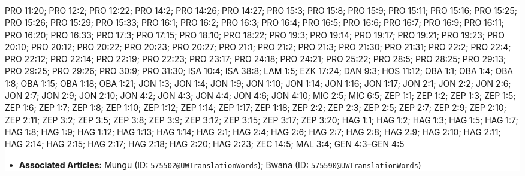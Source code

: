 PRO 11:20; PRO 12:2; PRO 12:22; PRO 14:2; PRO 14:26; PRO 14:27; PRO 15:3; PRO 15:8; PRO 15:9; PRO 15:11; PRO 15:16; PRO 15:25; PRO 15:26; PRO 15:29; PRO 15:33; PRO 16:1; PRO 16:2; PRO 16:3; PRO 16:4; PRO 16:5; PRO 16:6; PRO 16:7; PRO 16:9; PRO 16:11; PRO 16:20; PRO 16:33; PRO 17:3; PRO 17:15; PRO 18:10; PRO 18:22; PRO 19:3; PRO 19:14; PRO 19:17; PRO 19:21; PRO 19:23; PRO 20:10; PRO 20:12; PRO 20:22; PRO 20:23; PRO 20:27; PRO 21:1; PRO 21:2; PRO 21:3; PRO 21:30; PRO 21:31; PRO 22:2; PRO 22:4; PRO 22:12; PRO 22:14; PRO 22:19; PRO 22:23; PRO 23:17; PRO 24:18; PRO 24:21; PRO 25:22; PRO 28:5; PRO 28:25; PRO 29:13; PRO 29:25; PRO 29:26; PRO 30:9; PRO 31:30; ISA 10:4; ISA 38:8; LAM 1:5; EZK 17:24; DAN 9:3; HOS 11:12; OBA 1:1; OBA 1:4; OBA 1:8; OBA 1:15; OBA 1:18; OBA 1:21; JON 1:3; JON 1:4; JON 1:9; JON 1:10; JON 1:14; JON 1:16; JON 1:17; JON 2:1; JON 2:2; JON 2:6; JON 2:7; JON 2:9; JON 2:10; JON 4:2; JON 4:3; JON 4:4; JON 4:6; JON 4:10; MIC 2:5; MIC 6:5; ZEP 1:1; ZEP 1:2; ZEP 1:3; ZEP 1:5; ZEP 1:6; ZEP 1:7; ZEP 1:8; ZEP 1:10; ZEP 1:12; ZEP 1:14; ZEP 1:17; ZEP 1:18; ZEP 2:2; ZEP 2:3; ZEP 2:5; ZEP 2:7; ZEP 2:9; ZEP 2:10; ZEP 2:11; ZEP 3:2; ZEP 3:5; ZEP 3:8; ZEP 3:9; ZEP 3:12; ZEP 3:15; ZEP 3:17; ZEP 3:20; HAG 1:1; HAG 1:2; HAG 1:3; HAG 1:5; HAG 1:7; HAG 1:8; HAG 1:9; HAG 1:12; HAG 1:13; HAG 1:14; HAG 2:1; HAG 2:4; HAG 2:6; HAG 2:7; HAG 2:8; HAG 2:9; HAG 2:10; HAG 2:11; HAG 2:14; HAG 2:15; HAG 2:17; HAG 2:18; HAG 2:20; HAG 2:23; ZEC 14:5; MAL 3:4; GEN 4:3–GEN 4:5
* **Associated Articles:** Mungu (ID: `575502@UWTranslationWords`); Bwana (ID: `575590@UWTranslationWords`)

